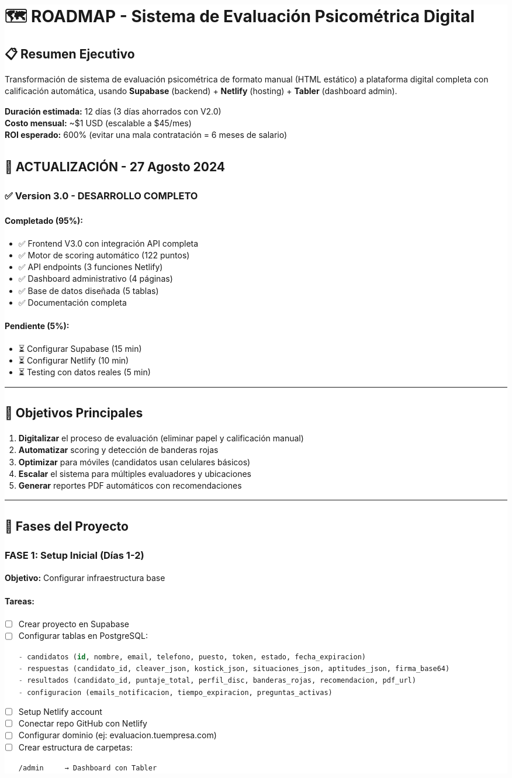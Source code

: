 # 🗺️ ROADMAP - Sistema de Evaluación Psicométrica Digital

## 📋 Resumen Ejecutivo

Transformación de sistema de evaluación psicométrica de formato manual (HTML estático) a plataforma digital completa con calificación automática, usando **Supabase** (backend) + **Netlify** (hosting) + **Tabler** (dashboard admin).

**Duración estimada:** 12 días (3 días ahorrados con V2.0)  
**Costo mensual:** ~$1 USD (escalable a $45/mes)  
**ROI esperado:** 600% (evitar una mala contratación = 6 meses de salario)

## 🎉 **ACTUALIZACIÓN - 27 Agosto 2024**
### ✅ **Version 3.0 - DESARROLLO COMPLETO**

#### Completado (95%):
- ✅ Frontend V3.0 con integración API completa
- ✅ Motor de scoring automático (122 puntos)
- ✅ API endpoints (3 funciones Netlify)
- ✅ Dashboard administrativo (4 páginas)
- ✅ Base de datos diseñada (5 tablas)
- ✅ Documentación completa

#### Pendiente (5%):
- ⏳ Configurar Supabase (15 min)
- ⏳ Configurar Netlify (10 min)
- ⏳ Testing con datos reales (5 min)

---

## 🎯 Objetivos Principales

1. **Digitalizar** el proceso de evaluación (eliminar papel y calificación manual)
2. **Automatizar** scoring y detección de banderas rojas
3. **Optimizar** para móviles (candidatos usan celulares básicos)
4. **Escalar** el sistema para múltiples evaluadores y ubicaciones
5. **Generar** reportes PDF automáticos con recomendaciones

---

## 📅 Fases del Proyecto

### **FASE 1: Setup Inicial (Días 1-2)**
**Objetivo:** Configurar infraestructura base

#### Tareas:
- [ ] Crear proyecto en Supabase
- [ ] Configurar tablas en PostgreSQL:
  ```sql
  - candidatos (id, nombre, email, telefono, puesto, token, estado, fecha_expiracion)
  - respuestas (candidato_id, cleaver_json, kostick_json, situaciones_json, aptitudes_json, firma_base64)
  - resultados (candidato_id, puntaje_total, perfil_disc, banderas_rojas, recomendacion, pdf_url)
  - configuracion (emails_notificacion, tiempo_expiracion, preguntas_activas)
  ```
- [ ] Setup Netlify account
- [ ] Conectar repo GitHub con Netlify
- [ ] Configurar dominio (ej: evaluacion.tuempresa.com)
- [ ] Crear estructura de carpetas:
  ```
  /admin     → Dashboard con Tabler
  ```